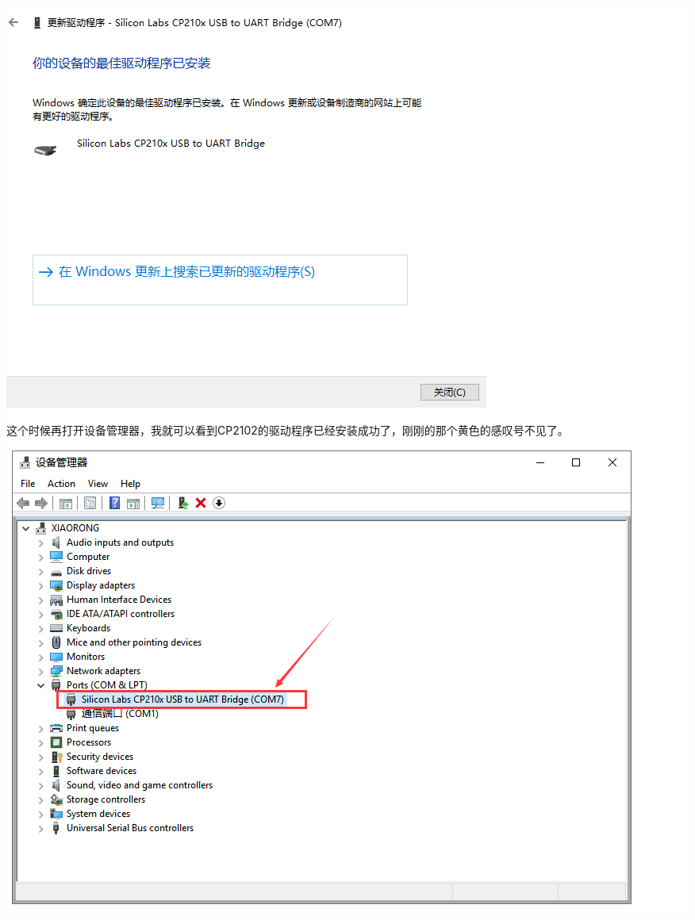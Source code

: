![](media/46206568b22edb49565d1cc42635e2fd.png)

这个时候再打开设备管理器，我就可以看到CP2102的驱动程序已经安装成功了，刚刚的那个黄色的感叹号不见了。

![](media/6ec68bee80c913c6ad392c6e7898ed36.png)
